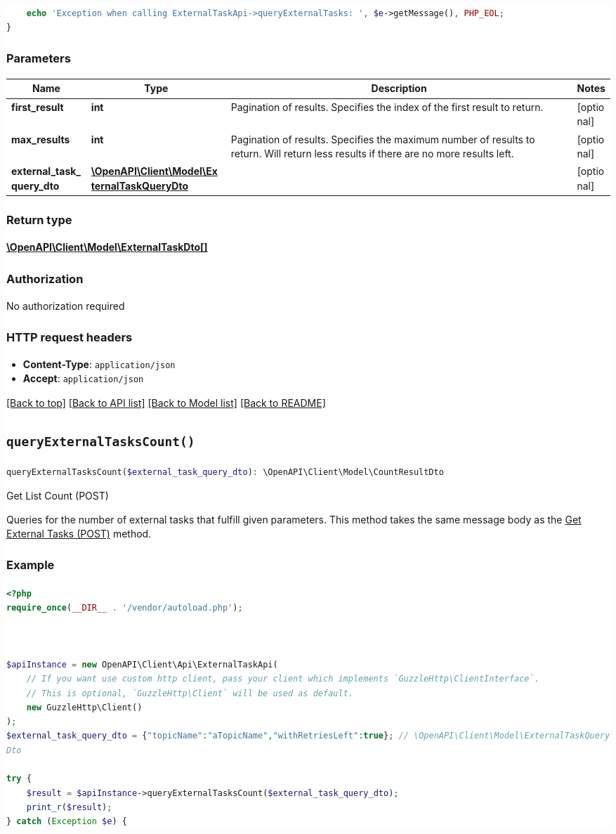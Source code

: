 ```php
    echo 'Exception when calling ExternalTaskApi->queryExternalTasks: ', $e->getMessage(), PHP_EOL;
}
```

### Parameters

Name | Type | Description  | Notes
------------- | ------------- | ------------- | -------------
 **first_result** | **int**| Pagination of results. Specifies the index of the first result to return. | [optional]
 **max_results** | **int**| Pagination of results. Specifies the maximum number of results to return. Will return less results if there are no more results left. | [optional]
 **external_task_query_dto** | [**\OpenAPI\Client\Model\ExternalTaskQueryDto**](../Model/ExternalTaskQueryDto.md)|  | [optional]

### Return type

[**\OpenAPI\Client\Model\ExternalTaskDto[]**](../Model/ExternalTaskDto.md)

### Authorization

No authorization required

### HTTP request headers

- **Content-Type**: `application/json`
- **Accept**: `application/json`

[[Back to top]](#) [[Back to API list]](../../README.md#endpoints)
[[Back to Model list]](../../README.md#models)
[[Back to README]](../../README.md)

## `queryExternalTasksCount()`

```php
queryExternalTasksCount($external_task_query_dto): \OpenAPI\Client\Model\CountResultDto
```

Get List Count (POST)

Queries for the number of external tasks that fulfill given parameters. This method takes the same message body as the [Get External Tasks (POST)](https://docs.camunda.org/manual/7.15/reference/rest/external-task/post-query/) method.

### Example

```php
<?php
require_once(__DIR__ . '/vendor/autoload.php');



$apiInstance = new OpenAPI\Client\Api\ExternalTaskApi(
    // If you want use custom http client, pass your client which implements `GuzzleHttp\ClientInterface`.
    // This is optional, `GuzzleHttp\Client` will be used as default.
    new GuzzleHttp\Client()
);
$external_task_query_dto = {"topicName":"aTopicName","withRetriesLeft":true}; // \OpenAPI\Client\Model\ExternalTaskQueryDto

try {
    $result = $apiInstance->queryExternalTasksCount($external_task_query_dto);
    print_r($result);
} catch (Exception $e) {
```